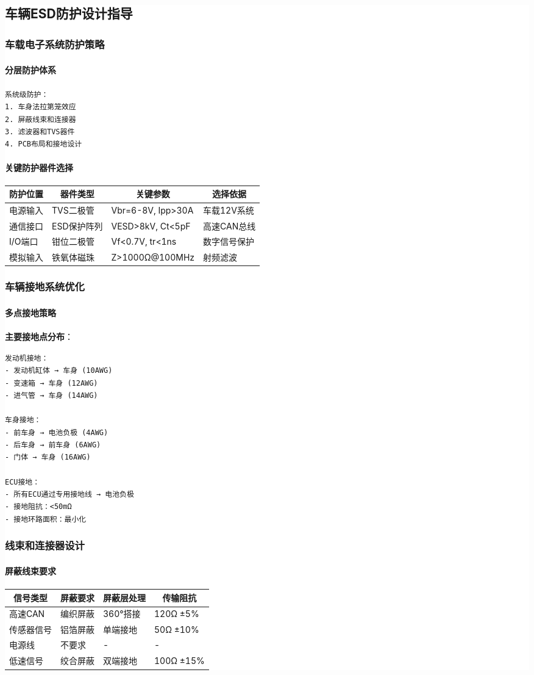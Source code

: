 ## 车辆ESD防护设计指导

### 车载电子系统防护策略

#### 分层防护体系
```
系统级防护：
1. 车身法拉第笼效应
2. 屏蔽线束和连接器
3. 滤波器和TVS器件
4. PCB布局和接地设计
```

#### 关键防护器件选择
| 防护位置 | 器件类型 | 关键参数 | 选择依据 |
|---------|---------|---------|----------|
| 电源输入 | TVS二极管 | Vbr=6-8V, Ipp>30A | 车载12V系统 |
| 通信接口 | ESD保护阵列 | VESD>8kV, Ct<5pF | 高速CAN总线 |
| I/O端口 | 钳位二极管 | Vf<0.7V, tr<1ns | 数字信号保护 |
| 模拟输入 | 铁氧体磁珠 | Z>1000Ω@100MHz | 射频滤波 |

### 车辆接地系统优化

#### 多点接地策略
**主要接地点分布**：
```
发动机接地：
- 发动机缸体 → 车身 (10AWG)
- 变速箱 → 车身 (12AWG)
- 进气管 → 车身 (14AWG)

车身接地：
- 前车身 → 电池负极 (4AWG)
- 后车身 → 前车身 (6AWG)
- 门体 → 车身 (16AWG)

ECU接地：
- 所有ECU通过专用接地线 → 电池负极
- 接地阻抗：<50mΩ
- 接地环路面积：最小化
```

### 线束和连接器设计

#### 屏蔽线束要求
| 信号类型 | 屏蔽要求 | 屏蔽层处理 | 传输阻抗 |
|---------|---------|-----------|----------|
| 高速CAN | 编织屏蔽 | 360°搭接 | 120Ω ±5% |
| 传感器信号 | 铝箔屏蔽 | 单端接地 | 50Ω ±10% |
| 电源线 | 不要求 | - | - |
| 低速信号 | 绞合屏蔽 | 双端接地 | 100Ω ±15% |
